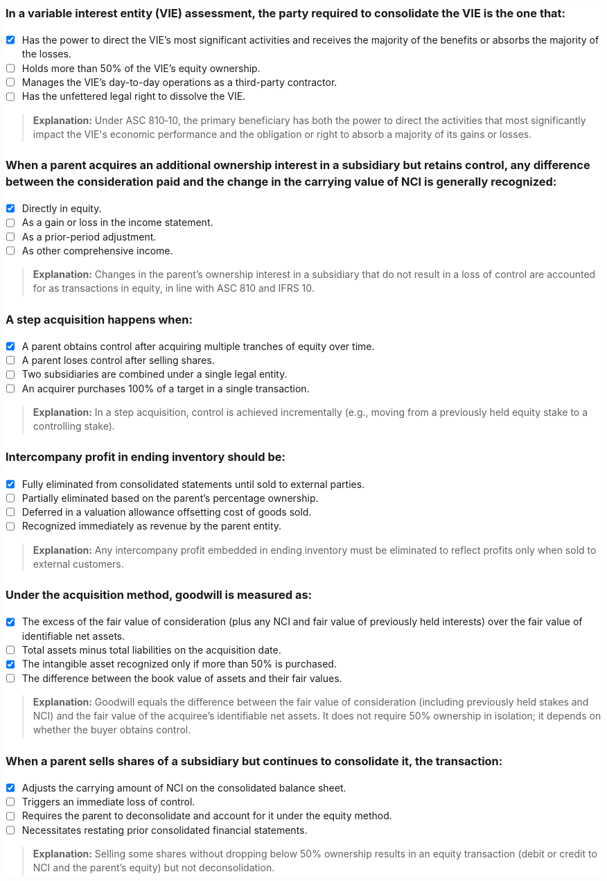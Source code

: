 ### In a variable interest entity (VIE) assessment, the party required to consolidate the VIE is the one that:
- [x] Has the power to direct the VIE’s most significant activities and receives the majority of the benefits or absorbs the majority of the losses.
- [ ] Holds more than 50% of the VIE’s equity ownership.
- [ ] Manages the VIE’s day-to-day operations as a third-party contractor.
- [ ] Has the unfettered legal right to dissolve the VIE.
> **Explanation:** Under ASC 810‑10, the primary beneficiary has both the power to direct the activities that most significantly impact the VIE's economic performance and the obligation or right to absorb a majority of its gains or losses.

### When a parent acquires an additional ownership interest in a subsidiary but retains control, any difference between the consideration paid and the change in the carrying value of NCI is generally recognized:
- [x] Directly in equity.
- [ ] As a gain or loss in the income statement.
- [ ] As a prior-period adjustment.
- [ ] As other comprehensive income.
> **Explanation:** Changes in the parent’s ownership interest in a subsidiary that do not result in a loss of control are accounted for as transactions in equity, in line with ASC 810 and IFRS 10.

### A step acquisition happens when:
- [x] A parent obtains control after acquiring multiple tranches of equity over time.
- [ ] A parent loses control after selling shares.
- [ ] Two subsidiaries are combined under a single legal entity.
- [ ] An acquirer purchases 100% of a target in a single transaction.
> **Explanation:** In a step acquisition, control is achieved incrementally (e.g., moving from a previously held equity stake to a controlling stake).

### Intercompany profit in ending inventory should be:
- [x] Fully eliminated from consolidated statements until sold to external parties.
- [ ] Partially eliminated based on the parent’s percentage ownership.
- [ ] Deferred in a valuation allowance offsetting cost of goods sold.
- [ ] Recognized immediately as revenue by the parent entity.
> **Explanation:** Any intercompany profit embedded in ending inventory must be eliminated to reflect profits only when sold to external customers.

### Under the acquisition method, goodwill is measured as:
- [x] The excess of the fair value of consideration (plus any NCI and fair value of previously held interests) over the fair value of identifiable net assets.
- [ ] Total assets minus total liabilities on the acquisition date.
- [x] The intangible asset recognized only if more than 50% is purchased.
- [ ] The difference between the book value of assets and their fair values.
> **Explanation:** Goodwill equals the difference between the fair value of consideration (including previously held stakes and NCI) and the fair value of the acquiree’s identifiable net assets. It does not require 50% ownership in isolation; it depends on whether the buyer obtains control.

### When a parent sells shares of a subsidiary but continues to consolidate it, the transaction:
- [x] Adjusts the carrying amount of NCI on the consolidated balance sheet.
- [ ] Triggers an immediate loss of control.
- [ ] Requires the parent to deconsolidate and account for it under the equity method.
- [ ] Necessitates restating prior consolidated financial statements.
> **Explanation:** Selling some shares without dropping below 50% ownership results in an equity transaction (debit or credit to NCI and the parent’s equity) but not deconsolidation.
